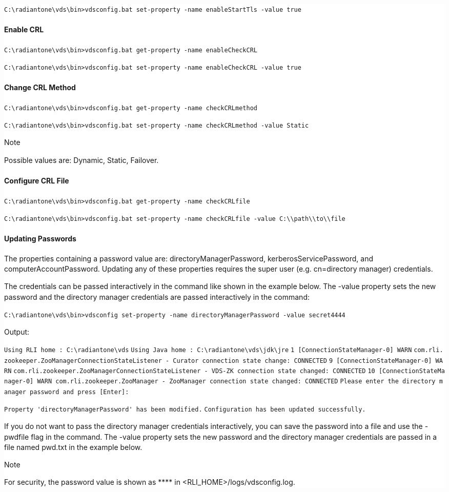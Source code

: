 `C:\radiantone\vds\bin>vdsconfig.bat set-property -name enableStartTls -value true`

#### Enable CRL

`C:\radiantone\vds\bin>vdsconfig.bat get-property -name enableCheckCRL`

`C:\radiantone\vds\bin>vdsconfig.bat set-property -name enableCheckCRL -value true`

#### Change CRL Method

`C:\radiantone\vds\bin>vdsconfig.bat get-property -name checkCRLmethod`

`C:\radiantone\vds\bin>vdsconfig.bat set-property -name checkCRLmethod -value Static`

>[!note]
>Possible values are: Dynamic, Static, Failover.

#### Configure CRL File

`C:\radiantone\vds\bin>vdsconfig.bat get-property -name checkCRLfile`

`C:\radiantone\vds\bin>vdsconfig.bat set-property -name checkCRLfile -value C:\\path\\to\\file`



#### Updating Passwords

The properties containing a password value are: directoryManagerPassword, kerberosServicePassword, and computerAccountPassword. Updating any of these properties requires the super user (e.g. cn=directory manager) credentials.

The credentials can be passed interactively in the command like shown in the example below. The -value property sets the new password and the directory manager credentials are passed interactively in the command:

`C:\radiantone\vds\bin>vdsconfig set-property -name directoryManagerPassword -value secret4444`

Output:

`Using RLI home : C:\radiantone\vds`
`Using Java home : C:\radiantone\vds\jdk\jre`
`1 [ConnectionStateManager-0] WARN`
`com.rli.zookeeper.ZooManagerConnectionStateListener - Curator connection state change: CONNECTED`
`9 [ConnectionStateManager-0] WARN`
`com.rli.zookeeper.ZooManagerConnectionStateListener - VDS-ZK connection state changed: CONNECTED`
`10 [ConnectionStateManager-0] WARN com.rli.zookeeper.ZooManager - ZooManager connection state changed: CONNECTED`
`Please enter the directory manager password and press [Enter]:`

`Property 'directoryManagerPassword' has been modified.`
`Configuration has been updated successfully.`


If you do not want to pass the directory manager credentials interactively, you can save the password into a file and use the -pwdfile flag in the command. The -value property sets the new password and the directory manager credentials are passed in a file named pwd.txt in the example below.

>[!note]
>For security, the password value is shown as **** in <RLI_HOME>/logs/vdsconfig.log.
